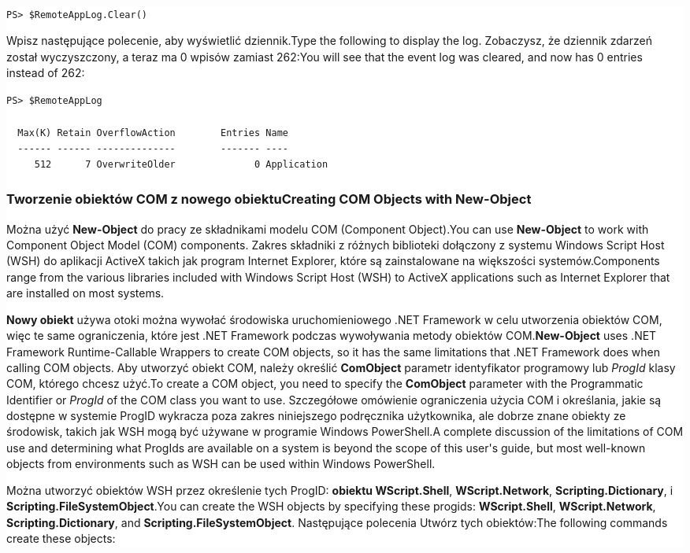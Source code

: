 ```
PS> $RemoteAppLog.Clear()
```

<span data-ttu-id="c60e3-143">Wpisz następujące polecenie, aby wyświetlić dziennik.</span><span class="sxs-lookup"><span data-stu-id="c60e3-143">Type the following to display the log.</span></span> <span data-ttu-id="c60e3-144">Zobaczysz, że dziennik zdarzeń został wyczyszczony, a teraz ma 0 wpisów zamiast 262:</span><span class="sxs-lookup"><span data-stu-id="c60e3-144">You will see that the event log was cleared, and now has 0 entries instead of 262:</span></span>

```
PS> $RemoteAppLog

  Max(K) Retain OverflowAction        Entries Name
  ------ ------ --------------        ------- ----
     512      7 OverwriteOlder              0 Application
```

### <a name="creating-com-objects-with-new-object"></a><span data-ttu-id="c60e3-145">Tworzenie obiektów COM z nowego obiektu</span><span class="sxs-lookup"><span data-stu-id="c60e3-145">Creating COM Objects with New-Object</span></span>
<span data-ttu-id="c60e3-146">Można użyć **New-Object** do pracy ze składnikami modelu COM (Component Object).</span><span class="sxs-lookup"><span data-stu-id="c60e3-146">You can use **New-Object** to work with Component Object Model (COM) components.</span></span> <span data-ttu-id="c60e3-147">Zakres składniki z różnych biblioteki dołączony z systemu Windows Script Host (WSH) do aplikacji ActiveX takich jak program Internet Explorer, które są zainstalowane na większości systemów.</span><span class="sxs-lookup"><span data-stu-id="c60e3-147">Components range from the various libraries included with Windows Script Host (WSH) to ActiveX applications such as Internet Explorer that are installed on most systems.</span></span>

<span data-ttu-id="c60e3-148">**Nowy obiekt** używa otoki można wywołać środowiska uruchomieniowego .NET Framework w celu utworzenia obiektów COM, więc te same ograniczenia, które jest .NET Framework podczas wywoływania metody obiektów COM.</span><span class="sxs-lookup"><span data-stu-id="c60e3-148">**New-Object** uses .NET Framework Runtime-Callable Wrappers to create COM objects, so it has the same limitations that .NET Framework does when calling COM objects.</span></span> <span data-ttu-id="c60e3-149">Aby utworzyć obiekt COM, należy określić **ComObject** parametr identyfikator programowy lub *ProgId* klasy COM, którego chcesz użyć.</span><span class="sxs-lookup"><span data-stu-id="c60e3-149">To create a COM object, you need to specify the **ComObject** parameter with the Programmatic Identifier or *ProgId* of the COM class you want to use.</span></span> <span data-ttu-id="c60e3-150">Szczegółowe omówienie ograniczenia użycia COM i określania, jakie są dostępne w systemie ProgID wykracza poza zakres niniejszego podręcznika użytkownika, ale dobrze znane obiekty ze środowisk, takich jak WSH mogą być używane w programie Windows PowerShell.</span><span class="sxs-lookup"><span data-stu-id="c60e3-150">A complete discussion of the limitations of COM use and determining what ProgIds are available on a system is beyond the scope of this user's guide, but most well-known objects from environments such as WSH can be used within Windows PowerShell.</span></span>

<span data-ttu-id="c60e3-151">Można utworzyć obiektów WSH przez określenie tych ProgID: **obiektu WScript.Shell**, **WScript.Network**, **Scripting.Dictionary**, i  **Scripting.FileSystemObject**.</span><span class="sxs-lookup"><span data-stu-id="c60e3-151">You can create the WSH objects by specifying these progids: **WScript.Shell**, **WScript.Network**, **Scripting.Dictionary**, and **Scripting.FileSystemObject**.</span></span> <span data-ttu-id="c60e3-152">Następujące polecenia Utwórz tych obiektów:</span><span class="sxs-lookup"><span data-stu-id="c60e3-152">The following commands create these objects:</span></span>
